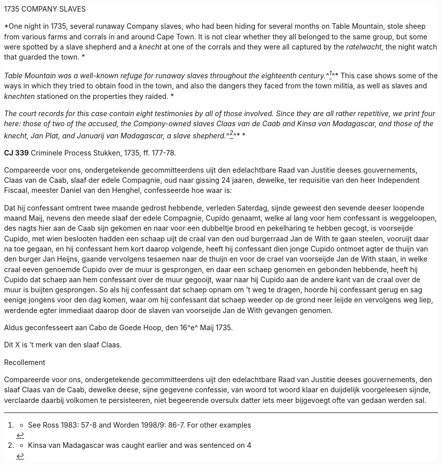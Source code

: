 1735 COMPANY SLAVES

*One night in 1735, several runaway Company slaves, who had been hiding
for several months on Table Mountain, stole sheep from various farms and
corrals in and around Cape Town. It is not clear whether they all
belonged to the same group, but some were spotted by a slave shepherd
and a *knecht* at one of the corrals and they were all captured by the
*ratelwacht*, the night watch that guarded the town. *

*Table Mountain was a well-known refuge for runaway slaves throughout
the eighteenth century.*^*[^1]*^* This case shows some of the ways in
which they tried to obtain food in the town, and also the dangers they
faced from the town militia, as well as slaves and *knechten* stationed
on the properties they raided. *

*The court records for this case contain eight testimonies by all of
those involved. Since they are all rather repetitive, we print four
here: those of two of the accused, the Company-owned slaves Claas van de
Caab and Kinsa van Madagascar, and those of the *knecht*, Jan Plat, and
Januarij van Madagascar, a slave shepherd.*^*[^2]*^* *

**CJ 339** Criminele Process Stukken, 1735, ff. 177-78.

Compareerde voor ons, ondergetekende gecommitteerdens uijt den
edelachtbare Raad van Justitie deeses gouvernements, Claas van de Caab,
slaaf der edele Compagnie, oud naar gissing 24 jaaren, dewelke, ter
requisitie van den heer Independent Fiscaal, meester Daniel van den
Henghel, confesseerde hoe waar is:

Dat hij confessant omtrent twee maande gedrost hebbende, verleden
Saterdag, sijnde geweest den sevende deeser loopende maand Maij, nevens
den meede slaaf der edele Compagnie, Cupido genaamt, welke al lang voor
hem confessant is weggeloopen, des nagts hier aan de Caab sijn gekomen
en naar voor een dubbeltje brood en pekelharing te hebben gecogt, is
voorseijde Cupido, met wien beslooten hadden een schaap uijt de craal
van den oud burgerraad Jan de With te gaan steelen, vooruijt daar na toe
gegaan, en hij confessant hem kort daarop volgende, heeft hij confessant
dien jonge Cupido ontmoet agter de thuijn van den burger Jan Heijns,
gaande vervolgens tesaemen naar de thuijn en voor de crael van
voorseijde Jan de With staan, in welke craal eeven genoemde Cupido over
de muur is gesprongen, en daar een schaep genomen en gebonden hebbende,
heeft hij Cupido dat schaep aan hem confessant over de muur gegooijt,
waar naar hij Cupido aan de andere kant van de craal over de muur is
buijten gesprongen. So als hij confessant dat schaep opnam om ’t weg te
dragen, hoorde hij confessant gerug en sag eenige jongens voor den dag
komen, waar om hij confessant dat schaep weeder op de grond neer leijde
en vervolgens weg liep, werdende egter immediaat daarop door de slaven
van voorseijde Jan de With gevangen genomen.

Aldus geconfesseert aan Cabo de Goede Hoop, den 16^e^ Maij 1735.

Dit X is ’t merk van den slaaf Claas.

Recollement

Compareerde voor ons, ondergetekende gecommitteerdens uijt den
edelachtbare Raad van Justitie deeses gouvernements, den slaaf Claas van
de Caab, dewelke deese, sijne gegevene confessie, van woord tot woord
klaar en duijdelijk voorgeleesen sijnde, verclaarde daarbij volkomen te
persisteeren, niet begeerende oversulx datter iets meer bijgevoegt ofte
van gedaan werden sal.


[^1]: * See Ross 1983: 57-8 and Worden 1998/9: 86-7. For other examples
[^2]: * Kinsa van Madagascar was caught earlier and was sentenced on 4
[^3]: * That is, two *stuijvers*. *
[^4]:  See 1739 Jurgen Scholts et al., n. 5 on this.
[^5]:  In this context, ‘de Caab’ refers to Cape Town.
[^6]:  For a discussion of this, see 1738 Pieter Coridon, n. 2.